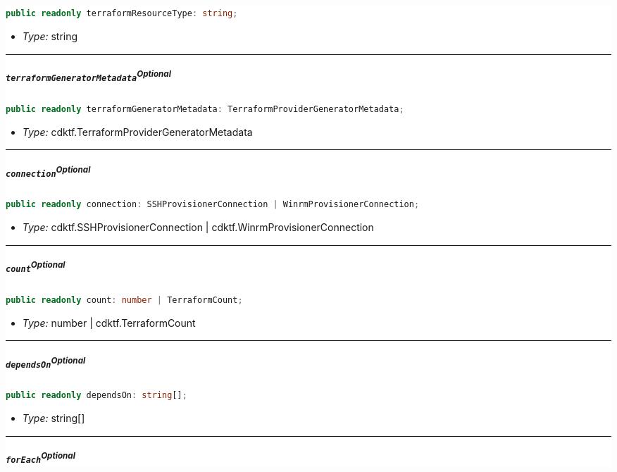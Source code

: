 ```typescript
public readonly terraformResourceType: string;
```

- *Type:* string

---

##### `terraformGeneratorMetadata`<sup>Optional</sup> <a name="terraformGeneratorMetadata" id="@cdktf/provider-opentelekomcloud.ctsEventNotificationV3.CtsEventNotificationV3.property.terraformGeneratorMetadata"></a>

```typescript
public readonly terraformGeneratorMetadata: TerraformProviderGeneratorMetadata;
```

- *Type:* cdktf.TerraformProviderGeneratorMetadata

---

##### `connection`<sup>Optional</sup> <a name="connection" id="@cdktf/provider-opentelekomcloud.ctsEventNotificationV3.CtsEventNotificationV3.property.connection"></a>

```typescript
public readonly connection: SSHProvisionerConnection | WinrmProvisionerConnection;
```

- *Type:* cdktf.SSHProvisionerConnection | cdktf.WinrmProvisionerConnection

---

##### `count`<sup>Optional</sup> <a name="count" id="@cdktf/provider-opentelekomcloud.ctsEventNotificationV3.CtsEventNotificationV3.property.count"></a>

```typescript
public readonly count: number | TerraformCount;
```

- *Type:* number | cdktf.TerraformCount

---

##### `dependsOn`<sup>Optional</sup> <a name="dependsOn" id="@cdktf/provider-opentelekomcloud.ctsEventNotificationV3.CtsEventNotificationV3.property.dependsOn"></a>

```typescript
public readonly dependsOn: string[];
```

- *Type:* string[]

---

##### `forEach`<sup>Optional</sup> <a name="forEach" id="@cdktf/provider-opentelekomcloud.ctsEventNotificationV3.CtsEventNotificationV3.property.forEach"></a>
